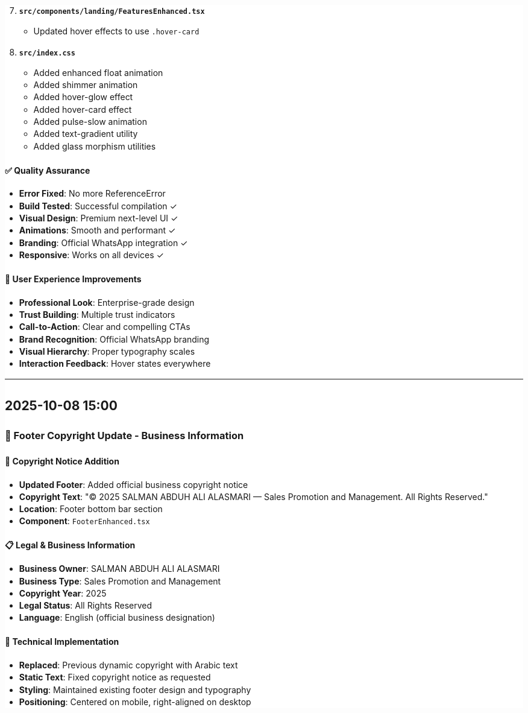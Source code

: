 7. **`src/components/landing/FeaturesEnhanced.tsx`**
   - Updated hover effects to use `.hover-card`

8. **`src/index.css`**
   - Added enhanced float animation
   - Added shimmer animation
   - Added hover-glow effect
   - Added hover-card effect
   - Added pulse-slow animation
   - Added text-gradient utility
   - Added glass morphism utilities

#### ✅ Quality Assurance
- **Error Fixed**: No more ReferenceError
- **Build Tested**: Successful compilation ✓
- **Visual Design**: Premium next-level UI ✓
- **Animations**: Smooth and performant ✓
- **Branding**: Official WhatsApp integration ✓
- **Responsive**: Works on all devices ✓

#### 🎯 User Experience Improvements
- **Professional Look**: Enterprise-grade design
- **Trust Building**: Multiple trust indicators
- **Call-to-Action**: Clear and compelling CTAs
- **Brand Recognition**: Official WhatsApp branding
- **Visual Hierarchy**: Proper typography scales
- **Interaction Feedback**: Hover states everywhere

---

## 2025-10-08 15:00

### 📜 Footer Copyright Update - Business Information

#### 🎯 Copyright Notice Addition
- **Updated Footer**: Added official business copyright notice
- **Copyright Text**: "© 2025 SALMAN ABDUH ALI ALASMARI — Sales Promotion and Management. All Rights Reserved."
- **Location**: Footer bottom bar section
- **Component**: `FooterEnhanced.tsx`

#### 📋 Legal & Business Information
- **Business Owner**: SALMAN ABDUH ALI ALASMARI
- **Business Type**: Sales Promotion and Management
- **Copyright Year**: 2025
- **Legal Status**: All Rights Reserved
- **Language**: English (official business designation)

#### 🔧 Technical Implementation
- **Replaced**: Previous dynamic copyright with Arabic text
- **Static Text**: Fixed copyright notice as requested
- **Styling**: Maintained existing footer design and typography
- **Positioning**: Centered on mobile, right-aligned on desktop
